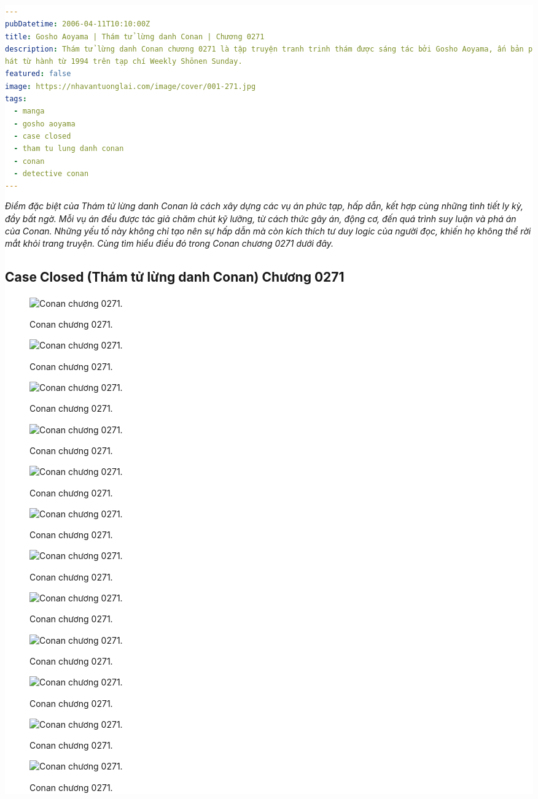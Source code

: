 ```yaml
---
pubDatetime: 2006-04-11T10:10:00Z
title: Gosho Aoyama | Thám tử lừng danh Conan | Chương 0271
description: Thám tử lừng danh Conan chương 0271 là tập truyện tranh trinh thám được sáng tác bởi Gosho Aoyama, ấn bản phát từ hành từ 1994 trên tạp chí Weekly Shōnen Sunday.
featured: false
image: https://nhavantuonglai.com/image/cover/001-271.jpg
tags:
  - manga
  - gosho aoyama
  - case closed
  - tham tu lung danh conan
  - conan
  - detective conan
---
```


_Điểm đặc biệt của Thám tử lừng danh Conan là cách xây dựng các vụ án phức tạp, hấp dẫn, kết hợp cùng những tình tiết ly kỳ, đầy bất ngờ. Mỗi vụ án đều được tác giả chăm chút kỹ lưỡng, từ cách thức gây án, động cơ, đến quá trình suy luận và phá án của Conan. Những yếu tố này không chỉ tạo nên sự hấp dẫn mà còn kích thích tư duy logic của người đọc, khiến họ không thể rời mắt khỏi trang truyện. Cùng tìm hiểu điều đó trong Conan chương 0271 dưới đây._

## Case Closed (Thám tử lừng danh Conan) Chương 0271

<figure><img src="https://nhavantuonglai.blog/manga/gosho-aoyama/case-closed/0271-01.jpg" alt="Conan chương 0271." title="Conan chương 0271." height=100% width=100%><figcaption></p>Conan chương 0271.</p></figcaption></figure>

<figure><img src="https://nhavantuonglai.blog/manga/gosho-aoyama/case-closed/0271-02.jpg" alt="Conan chương 0271." title="Conan chương 0271." height=100% width=100%><figcaption></p>Conan chương 0271.</p></figcaption></figure>

<figure><img src="https://nhavantuonglai.blog/manga/gosho-aoyama/case-closed/0271-03.jpg" alt="Conan chương 0271." title="Conan chương 0271." height=100% width=100%><figcaption></p>Conan chương 0271.</p></figcaption></figure>

<figure><img src="https://nhavantuonglai.blog/manga/gosho-aoyama/case-closed/0271-04.jpg" alt="Conan chương 0271." title="Conan chương 0271." height=100% width=100%><figcaption></p>Conan chương 0271.</p></figcaption></figure>

<figure><img src="https://nhavantuonglai.blog/manga/gosho-aoyama/case-closed/0271-05.jpg" alt="Conan chương 0271." title="Conan chương 0271." height=100% width=100%><figcaption></p>Conan chương 0271.</p></figcaption></figure>

<figure><img src="https://nhavantuonglai.blog/manga/gosho-aoyama/case-closed/0271-06.jpg" alt="Conan chương 0271." title="Conan chương 0271." height=100% width=100%><figcaption></p>Conan chương 0271.</p></figcaption></figure>

<figure><img src="https://nhavantuonglai.blog/manga/gosho-aoyama/case-closed/0271-07.jpg" alt="Conan chương 0271." title="Conan chương 0271." height=100% width=100%><figcaption></p>Conan chương 0271.</p></figcaption></figure>

<figure><img src="https://nhavantuonglai.blog/manga/gosho-aoyama/case-closed/0271-08.jpg" alt="Conan chương 0271." title="Conan chương 0271." height=100% width=100%><figcaption></p>Conan chương 0271.</p></figcaption></figure>

<figure><img src="https://nhavantuonglai.blog/manga/gosho-aoyama/case-closed/0271-09.jpg" alt="Conan chương 0271." title="Conan chương 0271." height=100% width=100%><figcaption></p>Conan chương 0271.</p></figcaption></figure>

<figure><img src="https://nhavantuonglai.blog/manga/gosho-aoyama/case-closed/0271-10.jpg" alt="Conan chương 0271." title="Conan chương 0271." height=100% width=100%><figcaption></p>Conan chương 0271.</p></figcaption></figure>

<figure><img src="https://nhavantuonglai.blog/manga/gosho-aoyama/case-closed/0271-11.jpg" alt="Conan chương 0271." title="Conan chương 0271." height=100% width=100%><figcaption></p>Conan chương 0271.</p></figcaption></figure>

<figure><img src="https://nhavantuonglai.blog/manga/gosho-aoyama/case-closed/0271-12.jpg" alt="Conan chương 0271." title="Conan chương 0271." height=100% width=100%><figcaption></p>Conan chương 0271.</p></figcaption></figure>
